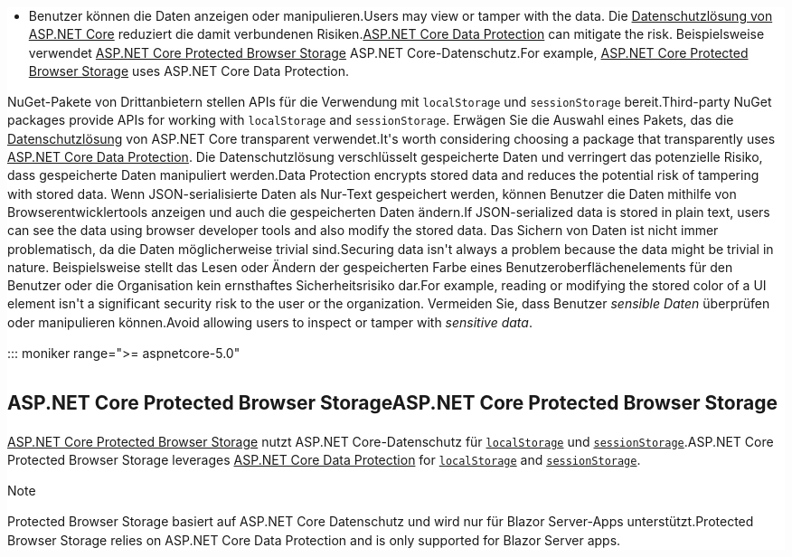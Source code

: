 * <span data-ttu-id="20fcb-255">Benutzer können die Daten anzeigen oder manipulieren.</span><span class="sxs-lookup"><span data-stu-id="20fcb-255">Users may view or tamper with the data.</span></span> <span data-ttu-id="20fcb-256">Die [Datenschutzlösung von ASP.NET Core](xref:security/data-protection/introduction) reduziert die damit verbundenen Risiken.</span><span class="sxs-lookup"><span data-stu-id="20fcb-256">[ASP.NET Core Data Protection](xref:security/data-protection/introduction) can mitigate the risk.</span></span> <span data-ttu-id="20fcb-257">Beispielsweise verwendet [ASP.NET Core Protected Browser Storage](#aspnet-core-protected-browser-storage) ASP.NET Core-Datenschutz.</span><span class="sxs-lookup"><span data-stu-id="20fcb-257">For example, [ASP.NET Core Protected Browser Storage](#aspnet-core-protected-browser-storage) uses ASP.NET Core Data Protection.</span></span>

<span data-ttu-id="20fcb-258">NuGet-Pakete von Drittanbietern stellen APIs für die Verwendung mit `localStorage` und `sessionStorage` bereit.</span><span class="sxs-lookup"><span data-stu-id="20fcb-258">Third-party NuGet packages provide APIs for working with `localStorage` and `sessionStorage`.</span></span> <span data-ttu-id="20fcb-259">Erwägen Sie die Auswahl eines Pakets, das die [Datenschutzlösung](xref:security/data-protection/introduction) von ASP.NET Core transparent verwendet.</span><span class="sxs-lookup"><span data-stu-id="20fcb-259">It's worth considering choosing a package that transparently uses [ASP.NET Core Data Protection](xref:security/data-protection/introduction).</span></span> <span data-ttu-id="20fcb-260">Die Datenschutzlösung verschlüsselt gespeicherte Daten und verringert das potenzielle Risiko, dass gespeicherte Daten manipuliert werden.</span><span class="sxs-lookup"><span data-stu-id="20fcb-260">Data Protection encrypts stored data and reduces the potential risk of tampering with stored data.</span></span> <span data-ttu-id="20fcb-261">Wenn JSON-serialisierte Daten als Nur-Text gespeichert werden, können Benutzer die Daten mithilfe von Browserentwicklertools anzeigen und auch die gespeicherten Daten ändern.</span><span class="sxs-lookup"><span data-stu-id="20fcb-261">If JSON-serialized data is stored in plain text, users can see the data using browser developer tools and also modify the stored data.</span></span> <span data-ttu-id="20fcb-262">Das Sichern von Daten ist nicht immer problematisch, da die Daten möglicherweise trivial sind.</span><span class="sxs-lookup"><span data-stu-id="20fcb-262">Securing data isn't always a problem because the data might be trivial in nature.</span></span> <span data-ttu-id="20fcb-263">Beispielsweise stellt das Lesen oder Ändern der gespeicherten Farbe eines Benutzeroberflächenelements für den Benutzer oder die Organisation kein ernsthaftes Sicherheitsrisiko dar.</span><span class="sxs-lookup"><span data-stu-id="20fcb-263">For example, reading or modifying the stored color of a UI element isn't a significant security risk to the user or the organization.</span></span> <span data-ttu-id="20fcb-264">Vermeiden Sie, dass Benutzer *sensible Daten* überprüfen oder manipulieren können.</span><span class="sxs-lookup"><span data-stu-id="20fcb-264">Avoid allowing users to inspect or tamper with *sensitive data*.</span></span>

::: moniker range=">= aspnetcore-5.0"

## <a name="aspnet-core-protected-browser-storage"></a><span data-ttu-id="20fcb-265">ASP.NET Core Protected Browser Storage</span><span class="sxs-lookup"><span data-stu-id="20fcb-265">ASP.NET Core Protected Browser Storage</span></span>

<span data-ttu-id="20fcb-266">[ASP.NET Core Protected Browser Storage](xref:security/data-protection/introduction) nutzt ASP.NET Core-Datenschutz für [`localStorage`](https://developer.mozilla.org/docs/Web/API/Window/localStorage) und [`sessionStorage`](https://developer.mozilla.org/docs/Web/API/Window/sessionStorage).</span><span class="sxs-lookup"><span data-stu-id="20fcb-266">ASP.NET Core Protected Browser Storage leverages [ASP.NET Core Data Protection](xref:security/data-protection/introduction) for [`localStorage`](https://developer.mozilla.org/docs/Web/API/Window/localStorage) and [`sessionStorage`](https://developer.mozilla.org/docs/Web/API/Window/sessionStorage).</span></span>

> [!NOTE]
> <span data-ttu-id="20fcb-267">Protected Browser Storage basiert auf ASP.NET Core Datenschutz und wird nur für Blazor Server-Apps unterstützt.</span><span class="sxs-lookup"><span data-stu-id="20fcb-267">Protected Browser Storage relies on ASP.NET Core Data Protection and is only supported for Blazor Server apps.</span></span>

